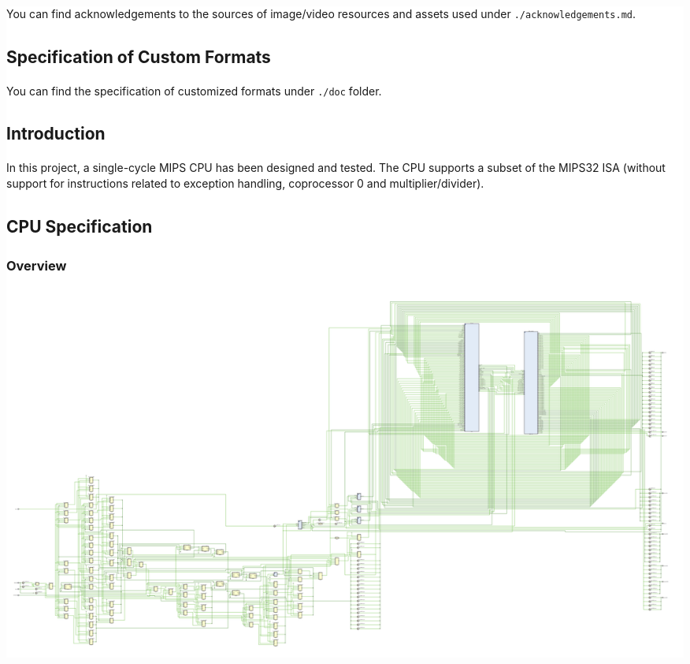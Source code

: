 You can find acknowledgements to the sources of image/video resources and assets used under `./acknowledgements.md`.



## Specification of Custom Formats

You can find the specification of customized formats under `./doc` folder.



## Introduction

In this project, a single-cycle MIPS CPU has been designed and tested. The CPU supports a subset of the MIPS32 ISA (without support for instructions related to exception handling, coprocessor 0 and multiplier/divider).



## CPU Specification

### Overview

![image-20230603210956580](markdown-img/spec0.png)
